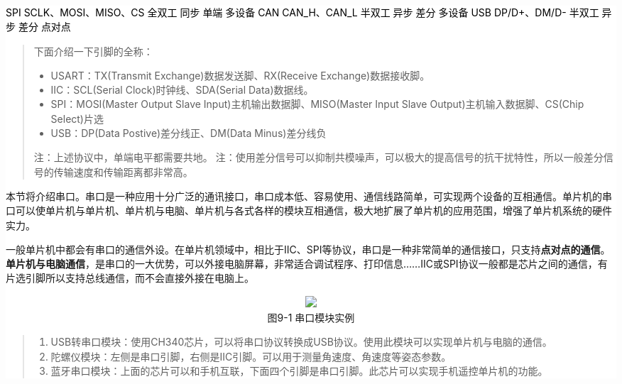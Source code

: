   <tr>
    <td class="tg-0so2"><span style="color:#000">SPI</span></td>
    <td class="tg-0so2"><span style="color:#000">SCLK、MOSI、MISO、CS</span></td>
    <td class="tg-0so2"><span style="color:#000">全双工</span></td>
    <td class="tg-0so2"><span style="color:#000">同步</span></td>
    <td class="tg-nrix"><span style="color:#000">单端</span></td>
    <td class="tg-nrix"><span style="color:#000">多设备</span></td>
  </tr>
  <tr>
    <td class="tg-0so2"><span style="color:#000">CAN</span></td>
    <td class="tg-0so2"><span style="color:#000">CAN_H、CAN_L</span></td>
    <td class="tg-0so2"><span style="color:#000">半双工</span></td>
    <td class="tg-0so2"><span style="color:#000">异步</span></td>
    <td class="tg-nrix"><span style="color:#000">差分</span></td>
    <td class="tg-nrix"><span style="color:#000">多设备</span></td>
  </tr>
  <tr>
    <td class="tg-0so2"><span style="color:#000">USB</span></td>
    <td class="tg-0so2"><span style="color:#000">DP/D+、DM/D-</span></td>
    <td class="tg-0so2"><span style="color:#000">半双工</span></td>
    <td class="tg-0so2"><span style="color:#000">异步</span></td>
    <td class="tg-nrix"><span style="color:#000">差分</span></td>
    <td class="tg-nrix"><span style="color:#000">点对点</span></td>
  </tr>
</tbody>
</table>
</div>

> 下面介绍一下引脚的全称：
> - USART：TX(Transmit Exchange)数据发送脚、RX(Receive Exchange)数据接收脚。
> - IIC：SCL(Serial Clock)时钟线、SDA(Serial Data)数据线。
> - SPI：MOSI(Master Output Slave Input)主机输出数据脚、MISO(Master Input Slave Output)主机输入数据脚、CS(Chip Select)片选
> - USB：DP(Data Postive)差分线正、DM(Data Minus)差分线负
>
> 注：上述协议中，单端电平都需要共地。
> 注：使用差分信号可以抑制共模噪声，可以极大的提高信号的抗干扰特性，所以一般差分信号的传输速度和传输距离都非常高。


本节将介绍串口。串口是一种应用十分广泛的通讯接口，串口成本低、容易使用、通信线路简单，可实现两个设备的互相通信。单片机的串口可以使单片机与单片机、单片机与电脑、单片机与各式各样的模块互相通信，极大地扩展了单片机的应用范围，增强了单片机系统的硬件实力。

一般单片机中都会有串口的通信外设。在单片机领域中，相比于IIC、SPI等协议，串口是一种非常简单的通信接口，只支持**点对点的通信**。**单片机与电脑通信**，是串口的一大优势，可以外接电脑屏幕，非常适合调试程序、打印信息……IIC或SPI协议一般都是芯片之间的通信，有片选引脚所以支持总线通信，而不会直接外接在电脑上。


<div align=center>
<img src="https://raw.githubusercontent.com/jjejdhhd/Git_img2023/main/STM32F103_JKD/9-01%E4%B8%B2%E5%8F%A3%E6%A8%A1%E5%9D%97%E5%AE%9E%E4%BE%8B.png" width="60%">
</div><div align=center>
图9-1 串口模块实例
</div>

> 1. USB转串口模块：使用CH340芯片，可以将串口协议转换成USB协议。使用此模块可以实现单片机与电脑的通信。
> 2. 陀螺仪模块：左侧是串口引脚，右侧是IIC引脚。可以用于测量角速度、角速度等姿态参数。
> 3. 蓝牙串口模块：上面的芯片可以和手机互联，下面四个引脚是串口引脚。此芯片可以实现手机遥控单片机的功能。
